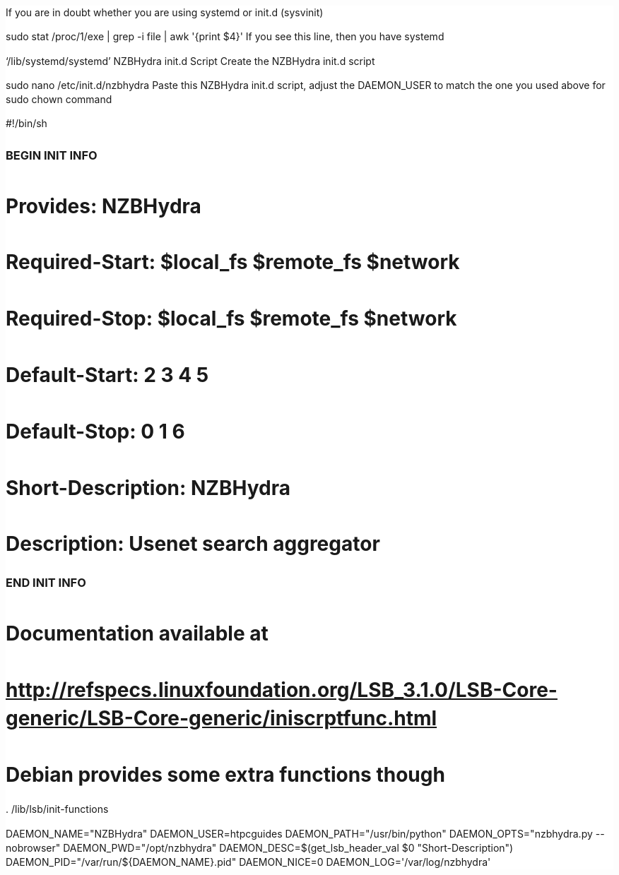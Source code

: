 If you are in doubt whether you are using systemd or init.d (sysvinit)

sudo stat /proc/1/exe | grep -i file | awk '{print $4}'
If you see this line, then you have systemd

‘/lib/systemd/systemd’
NZBHydra init.d Script
Create the NZBHydra init.d script

sudo nano /etc/init.d/nzbhydra
Paste this NZBHydra init.d script, adjust the DAEMON_USER to match the one you used above for sudo chown command

#!/bin/sh
### BEGIN INIT INFO
# Provides:          NZBHydra
# Required-Start:    $local_fs $remote_fs $network
# Required-Stop:     $local_fs $remote_fs $network
# Default-Start:     2 3 4 5
# Default-Stop:      0 1 6
# Short-Description: NZBHydra
# Description:       Usenet search aggregator
### END INIT INFO
 
 
# Documentation available at
# http://refspecs.linuxfoundation.org/LSB_3.1.0/LSB-Core-generic/LSB-Core-generic/iniscrptfunc.html
# Debian provides some extra functions though
. /lib/lsb/init-functions
 
DAEMON_NAME="NZBHydra"
DAEMON_USER=htpcguides
DAEMON_PATH="/usr/bin/python"
DAEMON_OPTS="nzbhydra.py --nobrowser"
DAEMON_PWD="/opt/nzbhydra"
DAEMON_DESC=$(get_lsb_header_val $0 "Short-Description")
DAEMON_PID="/var/run/${DAEMON_NAME}.pid"
DAEMON_NICE=0
DAEMON_LOG='/var/log/nzbhydra'
 